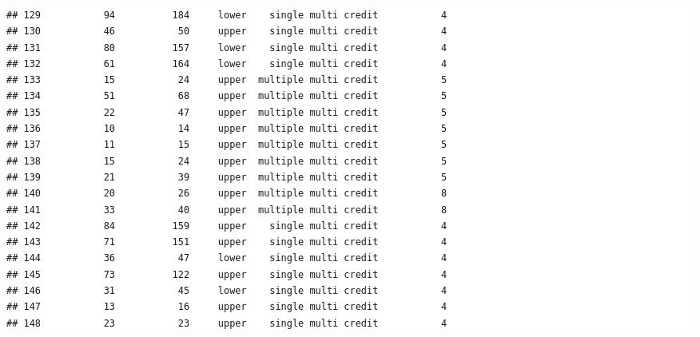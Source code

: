     ## 129           94          184     lower    single multi credit           4
    ## 130           46           50     upper    single multi credit           4
    ## 131           80          157     lower    single multi credit           4
    ## 132           61          164     lower    single multi credit           4
    ## 133           15           24     upper  multiple multi credit           5
    ## 134           51           68     upper  multiple multi credit           5
    ## 135           22           47     upper  multiple multi credit           5
    ## 136           10           14     upper  multiple multi credit           5
    ## 137           11           15     upper  multiple multi credit           5
    ## 138           15           24     upper  multiple multi credit           5
    ## 139           21           39     upper  multiple multi credit           5
    ## 140           20           26     upper  multiple multi credit           8
    ## 141           33           40     upper  multiple multi credit           8
    ## 142           84          159     upper    single multi credit           4
    ## 143           71          151     upper    single multi credit           4
    ## 144           36           47     lower    single multi credit           4
    ## 145           73          122     upper    single multi credit           4
    ## 146           31           45     lower    single multi credit           4
    ## 147           13           16     upper    single multi credit           4
    ## 148           23           23     upper    single multi credit           4